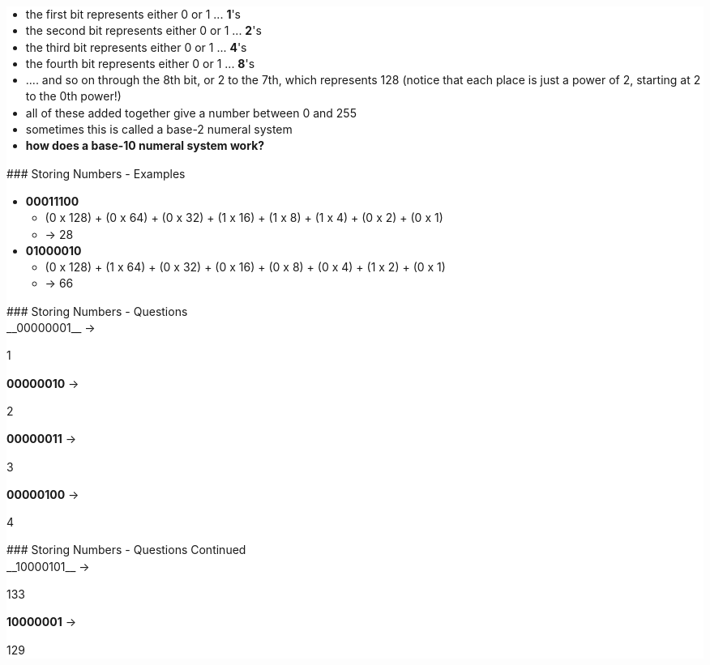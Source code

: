 * the first bit represents either 0 or 1 ...  __1__'s
* the second bit represents either 0 or 1 ...  __2__'s
* the third bit represents either 0 or 1 ... __4__'s
* the fourth bit represents either 0 or 1 ... __8__'s
* .... and so on through the 8th bit, or 2 to the 7th, which represents 128 (notice that each place is just a power of 2, starting at 2 to the 0th power!)
* all of these added together give a number between 0 and 255
* sometimes this is called a base-2 numeral system
* __how does a base-10 numeral system work?__
</section>


<section markdown="block">
###  Storing Numbers - Examples

* __00011100__
	* (0 x 128) + (0 x 64) + (0 x 32) + (1 x 16) + (1 x 8) +  (1 x 4) + (0 x 2) + (0 x 1)
	* &rarr; 28
* __01000010__ 
	* (0 x 128) + (1 x 64) + (0 x 32) + (0 x 16) + (0 x 8) +  (0 x 4) + (1 x 2) + (0 x 1)
	* &rarr; 66
</section>

<section markdown="block">
###  Storing Numbers - Questions

<div class="incremental" markdown="block">
__00000001__ &rarr;

1

__00000010__ &rarr;

2

__00000011__ &rarr;
 
3

__00000100__ &rarr;

4

</div>
</section>

<section markdown="block">
###  Storing Numbers - Questions Continued

<div class="incremental" markdown="block">
__10000101__ &rarr;

133

__10000001__ &rarr;

129
